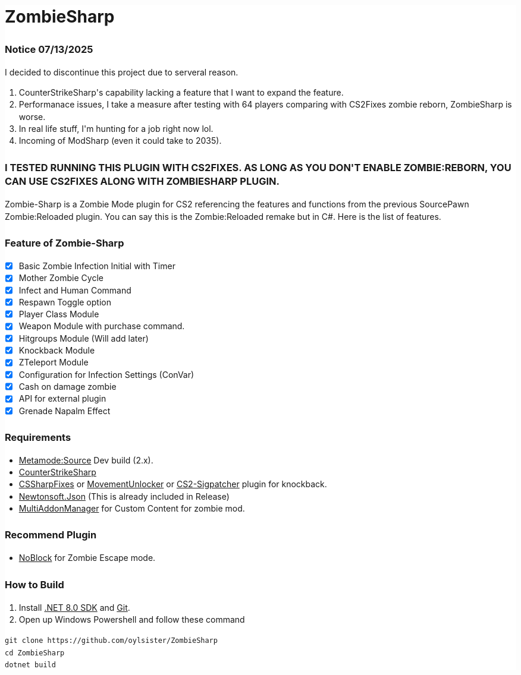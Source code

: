 # ZombieSharp

### Notice 07/13/2025

I decided to discontinue this project due to serveral reason.
1. CounterStrikeSharp's capability lacking a feature that I want to expand the feature.
2. Performanace issues, I take a measure after testing with 64 players comparing with CS2Fixes zombie reborn, ZombieSharp is worse.
3. In real life stuff, I'm hunting for a job right now lol.
4. Incoming of ModSharp (even it could take to 2035).

### I TESTED RUNNING THIS PLUGIN WITH CS2FIXES. AS LONG AS YOU DON'T ENABLE ZOMBIE:REBORN, YOU CAN USE CS2FIXES ALONG WITH ZOMBIESHARP PLUGIN.

Zombie-Sharp is a Zombie Mode plugin for CS2 referencing the features and functions from the previous SourcePawn Zombie:Reloaded plugin. You can say this is the Zombie:Reloaded remake but in C#. Here is the list of features.

### Feature of Zombie-Sharp
- [x] Basic Zombie Infection Initial with Timer
- [x] Mother Zombie Cycle
- [x] Infect and Human Command
- [x] Respawn Toggle option
- [x] Player Class Module
- [x] Weapon Module with purchase command.
- [x] Hitgroups Module (Will add later)
- [x] Knockback Module
- [x] ZTeleport Module
- [x] Configuration for Infection Settings (ConVar)
- [x] Cash on damage zombie
- [x] API for external plugin
- [x] Grenade Napalm Effect

### Requirements
- [Metamode:Source](https://www.sourcemm.net/downloads.php/?branch=master) Dev build (2.x).
- [CounterStrikeSharp](https://github.com/roflmuffin/CounterStrikeSharp) 
- [CSSharpFixes](https://github.com/CharlesBarone/CSSharp-Fixes) or [MovementUnlocker](https://github.com/Source2ZE/MovementUnlocker) or [CS2-Sigpatcher](https://github.com/oylsister/CS2-SigPatcher) plugin for knockback.
- [Newtonsoft.Json](https://github.com/JamesNK/Newtonsoft.Json/releases) (This is already included in Release)
- [MultiAddonManager](https://github.com/Source2ZE/MultiAddonManager) for Custom Content for zombie mod.

### Recommend Plugin
- [NoBlock](https://github.com/ManifestManah/NoBlock) for Zombie Escape mode.

### How to Build
1. Install [.NET 8.0 SDK](https://dotnet.microsoft.com/en-us/download/dotnet/8.0) and [Git](https://git-scm.com/downloads).
2. Open up Windows Powershell and follow these command
```shell
git clone https://github.com/oylsister/ZombieSharp
cd ZombieSharp
dotnet build
```
